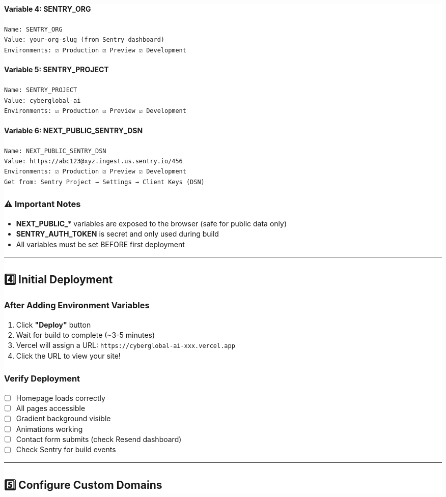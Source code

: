 #### Variable 4: SENTRY_ORG
```
Name: SENTRY_ORG
Value: your-org-slug (from Sentry dashboard)
Environments: ☑️ Production ☑️ Preview ☑️ Development
```

#### Variable 5: SENTRY_PROJECT
```
Name: SENTRY_PROJECT
Value: cyberglobal-ai
Environments: ☑️ Production ☑️ Preview ☑️ Development
```

#### Variable 6: NEXT_PUBLIC_SENTRY_DSN
```
Name: NEXT_PUBLIC_SENTRY_DSN
Value: https://abc123@xyz.ingest.us.sentry.io/456
Environments: ☑️ Production ☑️ Preview ☑️ Development
Get from: Sentry Project → Settings → Client Keys (DSN)
```

### ⚠️ Important Notes

- **NEXT_PUBLIC_*** variables are exposed to the browser (safe for public data only)
- **SENTRY_AUTH_TOKEN** is secret and only used during build
- All variables must be set BEFORE first deployment

---

## 4️⃣ Initial Deployment

### After Adding Environment Variables

1. Click **"Deploy"** button
2. Wait for build to complete (~3-5 minutes)
3. Vercel will assign a URL: `https://cyberglobal-ai-xxx.vercel.app`
4. Click the URL to view your site!

### Verify Deployment

- [ ] Homepage loads correctly
- [ ] All pages accessible
- [ ] Gradient background visible
- [ ] Animations working
- [ ] Contact form submits (check Resend dashboard)
- [ ] Check Sentry for build events

---

## 5️⃣ Configure Custom Domains
